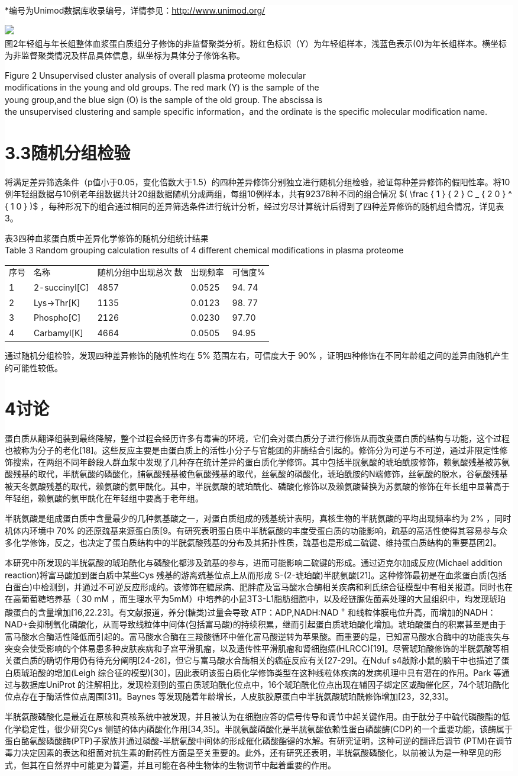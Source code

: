 \*编号为Unimod数据库收录编号，详情参见：http://www.unimod.org/

![](images/f73028004e0217f4fcbae1d72bb1c5a2d6e0cc3f1381b5adfba3b577f576cd60.jpg)  
图2年轻组与年长组整体血浆蛋白质组分子修饰的非监督聚类分析。粉红色标识（Y）为年轻组样本，浅蓝色表示(0)为年长组样本。横坐标为非监督聚类情况及样品具体信息，纵坐标为具体分子修饰名称。

Figure 2 Unsupervised cluster analysis of overall plasma proteome molecular   
modifications in the young and old groups. The red mark (Y) is the sample of the   
young group,and the blue sign (O) is the sample of the old group. The abscissa is   
the unsupervised clustering and sample specific information，and the ordinate is the specific molecular modification name.

# 3.3随机分组检验

将满足差异筛选条件（p值小于0.05，变化倍数大于1.5）的四种差异修饰分别独立进行随机分组检验，验证每种差异修饰的假阳性率。将10例年轻组数据与10例老年组数据共计20组数据随机分成两组，每组10例样本，共有92378种不同的组合情况 $( \frac { 1 } { 2 } C _ { 2 0 } ^ { 1 0 } )$ ，每种形况下的组合通过相同的差异筛选条件进行统计分析，经过穷尽计算统计后得到了四种差异修饰的随机组合情况，详见表3。

表3四种血浆蛋白质中差异化学修饰的随机分组统计结果  
Table 3 Random grouping calculation results of 4 different chemical modifications in plasma proteome   

<html><body><table><tr><td>序号</td><td>名称</td><td>随机分组中出现总次 数</td><td>出现频率</td><td>可信度%</td></tr><tr><td>1</td><td>2-succinyl[C]</td><td>4857</td><td>0.0525</td><td>94. 74</td></tr><tr><td>2</td><td>Lys->Thr[K]</td><td>1135</td><td>0.0123</td><td>98. 77</td></tr><tr><td>3</td><td>Phospho[C]</td><td>2126</td><td>0.0230</td><td>97.70</td></tr><tr><td>4</td><td>Carbamyl[K]</td><td>4664</td><td>0.0505</td><td>94.95</td></tr></table></body></html>

通过随机分组检验，发现四种差异修饰的随机性均在 $5 \%$ 范围左右，可信度大于 $9 0 \%$ ，证明四种修饰在不同年龄组之间的差异由随机产生的可能性较低。

# 4讨论

蛋白质从翻译组装到最终降解，整个过程会经历许多有毒害的环境，它们会对蛋白质分子进行修饰从而改变蛋白质的结构与功能，这个过程也被称为分子的老化[18]。这些反应主要是由蛋白质上的活性小分子与官能团的非酶结合引起的。修饰分为可逆与不可逆，通过非限定性修饰搜索，在两组不同年龄段人群血浆中发现了几种存在统计差异的蛋白质化学修饰。其中包括半胱氨酸的琥珀酰胺修饰，赖氨酸残基被苏氨酸残基的取代，半胱氨酸的磷酸化，脯氨酸残基被色氨酸残基的取代，丝氨酸的磷酸化，琥珀酰胺的N端修饰，丝氨酸的脱水，谷氨酸残基被天冬氨酸残基的取代，赖氨酸的氨甲酰化。其中，半胱氨酸的琥珀酰化、磷酸化修饰以及赖氨酸替换为苏氨酸的修饰在年长组中显著高于年轻组，赖氨酸的氨甲酰化在年轻组中要高于老年组。

半胱氨酸是组成蛋白质中含量最少的几种氨基酸之一，对蛋白质组成的残基统计表明，真核生物的半胱氨酸的平均出现频率约为 $2 \%$ ，同时机体内环境中 $7 0 \%$ 的还原巯基来源蛋白质[9。有研究表明蛋白质中半胱氨酸的丰度受蛋白质的功能影响，疏基的高活性使得其容易参与众多化学修饰，反之，也决定了蛋白质结构中的半胱氨酸残基的分布及其拓扑性质，巯基也是形成二硫键、维持蛋白质结构的重要基团2]。

本研究中所发现的半胱氨酸的琥珀酰化与磷酸化都涉及巯基的参与，进而可能影响二硫键的形成。通过迈克尔加成反应(Michael addition reaction)将富马酸加到蛋白质中某些Cys 残基的游离巯基位点上从而形成 S-(2-琥珀酸)半胱氨酸[21]。这种修饰最初是在血浆蛋白质(包括白蛋白)中检测到，并通过不可逆反应形成的。该修饰在糖尿病、肥胖症及富马酸水合酶相关疾病和利氏综合征模型中有相关报道。同时也在在高葡萄糖培养基（ $3 0 ~ \mathrm { m M }$ ，而生理水平为5mM）中培养的小鼠3T3-L1脂肪细胞中，以及经链脲佐菌素处理的大鼠组织中，均发现琥珀酸蛋白的含量增加[16,22.23]。有文献报道，养分(糖类)过量会导致 ATP：ADP,NADH:NAD $^ +$ 和线粒体膜电位升高，而增加的NADH：NAD+会抑制氧化磷酸化，从而导致线粒体中间体(包括富马酸)的持续积累，继而引起蛋白质琥珀酸化增加。琥珀酸蛋白的积累甚至是由于富马酸水合酶活性降低而引起的。富马酸水合酶在三羧酸循环中催化富马酸逆转为苹果酸。而重要的是，已知富马酸水合酶中的功能丧失与突变会使受影响的个体易患多种皮肤疾病和子宫平滑肌瘤，以及遗传性平滑肌瘤和肾细胞癌(HLRCC)[19]。尽管琥珀酸修饰的半胱氨酸等相关蛋白质的确切作用仍有待充分阐明[24-26]，但它与富马酸水合酶相关的癌症反应有关[27-29]。在Nduf s4敲除小鼠的脑干中也描述了蛋白质琥珀酸的增加(Leigh 综合征的模型)[30]，因此表明该蛋白质化学修饰类型在这种线粒体疾病的发病机理中具有潜在的作用。Park 等通过与数据库UniProt 的注解相比，发现检测到的蛋白质琥珀酰化位点中，16个琥珀酰化位点出现在辅因子绑定区或酶催化区，74个琥珀酰化位点存在于酶活性位点周围[31]。Baynes 等发现随着年龄增长，人皮肤胶原蛋白中半胱氨酸琥珀酰修饰增加[23，32,33]。

半胱氨酸磷酸化是最近在原核和真核系统中被发现，并且被认为在细胞应答的信号传导和调节中起关键作用。由于肽分子中硫代磷酸酯的低化学稳定性，很少研究Cys 侧链的体内磷酸化作用[34,35]。半胱氨酸磷酸化是半胱氨酸依赖性蛋白磷酸酶(CDP)的一个重要功能，该酶属于蛋白酪氨酸磷酸酶(PTP)子家族并通过磷酸-半胱氨酸中间体的形成催化磷酸酯键的水解。有研究证明，这种可逆的翻译后调节 (PTM)在调节毒力决定因素的表达和细菌对抗生素的耐药性方面是至关重要的。此外，还有研究还表明，半胱氨酸磷酸化，以前被认为是一种罕见的形式，但其在自然界中可能更为普遍，并且可能在各种生物体的生物调节中起着重要的作用。
